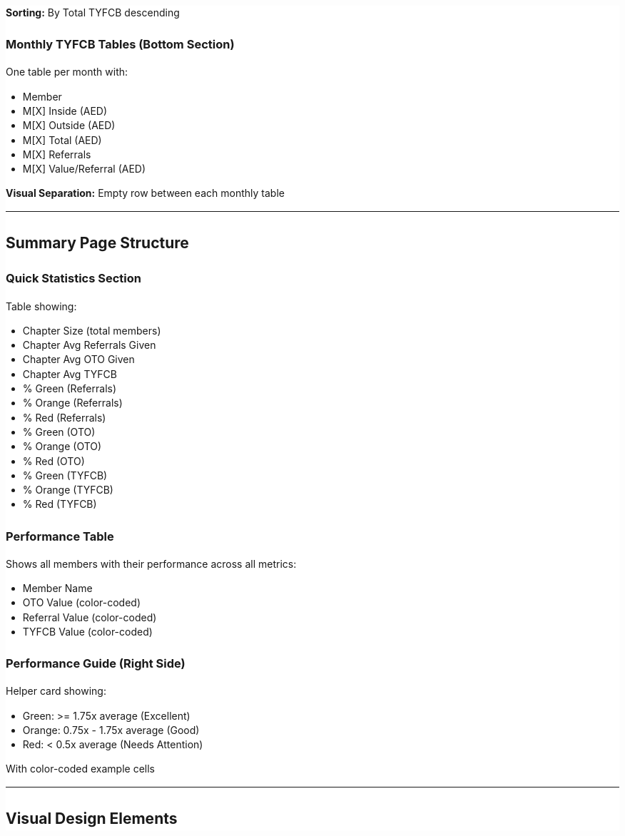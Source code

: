 **Sorting:** By Total TYFCB descending

### Monthly TYFCB Tables (Bottom Section)
One table per month with:
- Member
- M[X] Inside (AED)
- M[X] Outside (AED)
- M[X] Total (AED)
- M[X] Referrals
- M[X] Value/Referral (AED)

**Visual Separation:** Empty row between each monthly table

---

## Summary Page Structure

### Quick Statistics Section
Table showing:
- Chapter Size (total members)
- Chapter Avg Referrals Given
- Chapter Avg OTO Given
- Chapter Avg TYFCB
- % Green (Referrals)
- % Orange (Referrals)
- % Red (Referrals)
- % Green (OTO)
- % Orange (OTO)
- % Red (OTO)
- % Green (TYFCB)
- % Orange (TYFCB)
- % Red (TYFCB)

### Performance Table
Shows all members with their performance across all metrics:
- Member Name
- OTO Value (color-coded)
- Referral Value (color-coded)
- TYFCB Value (color-coded)

### Performance Guide (Right Side)
Helper card showing:
- Green: >= 1.75x average (Excellent)
- Orange: 0.75x - 1.75x average (Good)
- Red: < 0.5x average (Needs Attention)

With color-coded example cells

---

## Visual Design Elements
